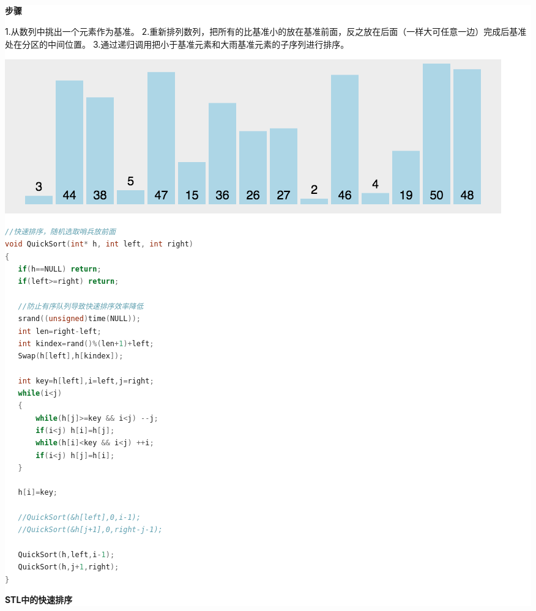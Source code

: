**步骤**

1.从数列中挑出一个元素作为基准。
2.重新排列数列，把所有的比基准小的放在基准前面，反之放在后面（一样大可任意一边）完成后基准处在分区的中间位置。
3.通过递归调用把小于基准元素和大雨基准元素的子序列进行排序。

![QuickSort](images/QuickSort.gif)

 ```cpp
//快速排序，随机选取哨兵放前面
void QuickSort(int* h, int left, int right)
{
    if(h==NULL) return;
    if(left>=right) return;

    //防止有序队列导致快速排序效率降低
    srand((unsigned)time(NULL));
    int len=right-left;
    int kindex=rand()%(len+1)+left;
    Swap(h[left],h[kindex]);

    int key=h[left],i=left,j=right;
    while(i<j)
    {
        while(h[j]>=key && i<j) --j;
        if(i<j) h[i]=h[j];
        while(h[i]<key && i<j) ++i;
        if(i<j) h[j]=h[i];
    }

    h[i]=key;

    //QuickSort(&h[left],0,i-1);
    //QuickSort(&h[j+1],0,right-j-1);

    QuickSort(h,left,i-1);
    QuickSort(h,j+1,right);
}
```
**STL中的快速排序**
